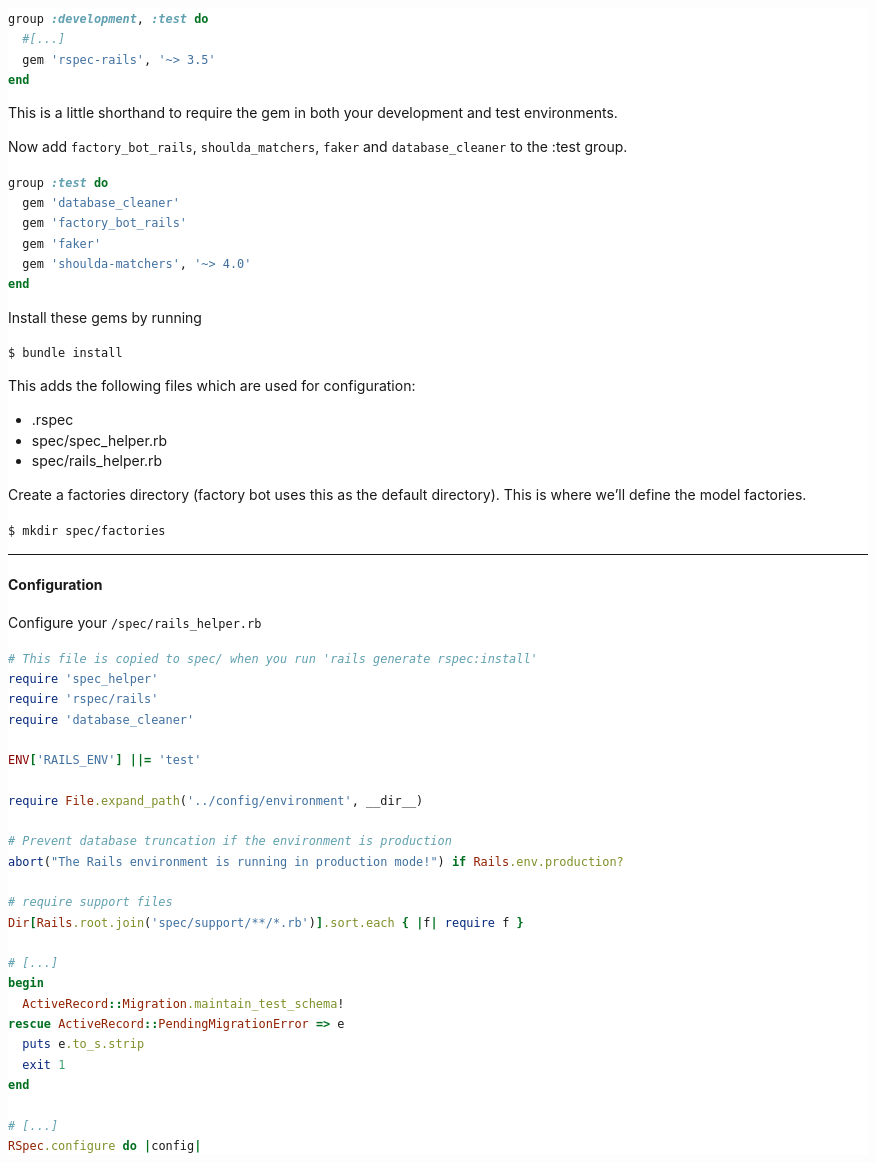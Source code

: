 ~~~ ruby
group :development, :test do
  #[...]
  gem 'rspec-rails', '~> 3.5'
end
~~~

This is a little shorthand to require the gem in both your development and test environments.

Now add `factory_bot_rails`, `shoulda_matchers`, `faker` and `database_cleaner` to the :test group.

~~~ ruby
group :test do
  gem 'database_cleaner'
  gem 'factory_bot_rails'
  gem 'faker'
  gem 'shoulda-matchers', '~> 4.0'
end
~~~

Install these gems by running

~~~ shell
$ bundle install
~~~

This adds the following files which are used for configuration:

* .rspec
* spec/spec_helper.rb
* spec/rails_helper.rb

Create a factories directory (factory bot uses this as the default directory). This is where we’ll define the model factories.

~~~ shell
$ mkdir spec/factories
~~~

<hr>

#### Configuration
Configure your `/spec/rails_helper.rb`

~~~ ruby
# This file is copied to spec/ when you run 'rails generate rspec:install'
require 'spec_helper'
require 'rspec/rails'
require 'database_cleaner'

ENV['RAILS_ENV'] ||= 'test'

require File.expand_path('../config/environment', __dir__)

# Prevent database truncation if the environment is production
abort("The Rails environment is running in production mode!") if Rails.env.production?

# require support files
Dir[Rails.root.join('spec/support/**/*.rb')].sort.each { |f| require f }

# [...]
begin
  ActiveRecord::Migration.maintain_test_schema!
rescue ActiveRecord::PendingMigrationError => e
  puts e.to_s.strip
  exit 1
end

# [...]
RSpec.configure do |config|
~~~